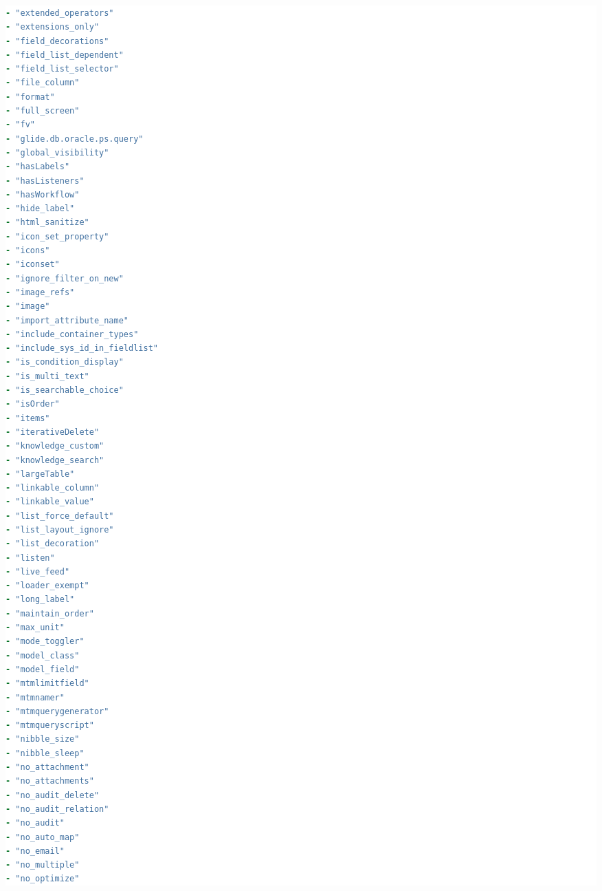 ```yaml
- "extended_operators"
- "extensions_only"
- "field_decorations"
- "field_list_dependent"
- "field_list_selector"
- "file_column"
- "format"
- "full_screen"
- "fv"
- "glide.db.oracle.ps.query"
- "global_visibility"
- "hasLabels"
- "hasListeners"
- "hasWorkflow"
- "hide_label"
- "html_sanitize"
- "icon_set_property"
- "icons"
- "iconset"
- "ignore_filter_on_new"
- "image_refs"
- "image"
- "import_attribute_name"
- "include_container_types"
- "include_sys_id_in_fieldlist"
- "is_condition_display"
- "is_multi_text"
- "is_searchable_choice"
- "isOrder"
- "items"
- "iterativeDelete"
- "knowledge_custom"
- "knowledge_search"
- "largeTable"
- "linkable_column"
- "linkable_value"
- "list_force_default"
- "list_layout_ignore"
- "list_decoration"
- "listen"
- "live_feed"
- "loader_exempt"
- "long_label"
- "maintain_order"
- "max_unit"
- "mode_toggler"
- "model_class"
- "model_field"
- "mtmlimitfield"
- "mtmnamer"
- "mtmquerygenerator"
- "mtmqueryscript"
- "nibble_size"
- "nibble_sleep"
- "no_attachment"
- "no_attachments"
- "no_audit_delete"
- "no_audit_relation"
- "no_audit"
- "no_auto_map"
- "no_email"
- "no_multiple"
- "no_optimize"
```